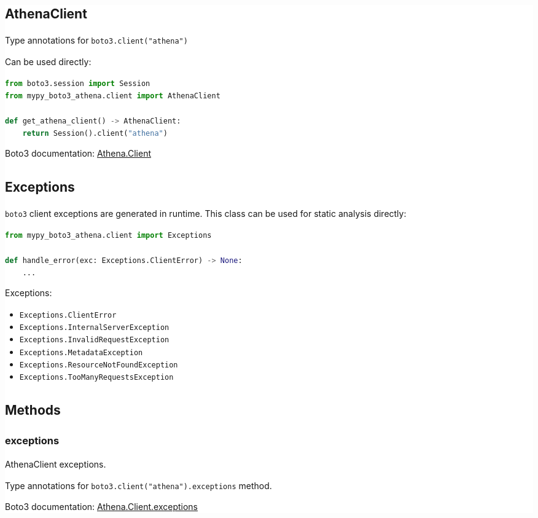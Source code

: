 <a id="athenaclient"></a>

## AthenaClient

Type annotations for `boto3.client("athena")`

Can be used directly:

```python
from boto3.session import Session
from mypy_boto3_athena.client import AthenaClient

def get_athena_client() -> AthenaClient:
    return Session().client("athena")
```

Boto3 documentation:
[Athena.Client](https://boto3.amazonaws.com/v1/documentation/api/latest/reference/services/athena.html#Athena.Client)

<a id="exceptions"></a>

## Exceptions

`boto3` client exceptions are generated in runtime. This class can be used for
static analysis directly:

```python
from mypy_boto3_athena.client import Exceptions

def handle_error(exc: Exceptions.ClientError) -> None:
    ...
```

Exceptions:

- `Exceptions.ClientError`
- `Exceptions.InternalServerException`
- `Exceptions.InvalidRequestException`
- `Exceptions.MetadataException`
- `Exceptions.ResourceNotFoundException`
- `Exceptions.TooManyRequestsException`

<a id="methods"></a>

## Methods

<a id="exceptions"></a>

### exceptions

AthenaClient exceptions.

Type annotations for `boto3.client("athena").exceptions` method.

Boto3 documentation:
[Athena.Client.exceptions](https://boto3.amazonaws.com/v1/documentation/api/latest/reference/services/athena.html#Athena.Client.exceptions)
